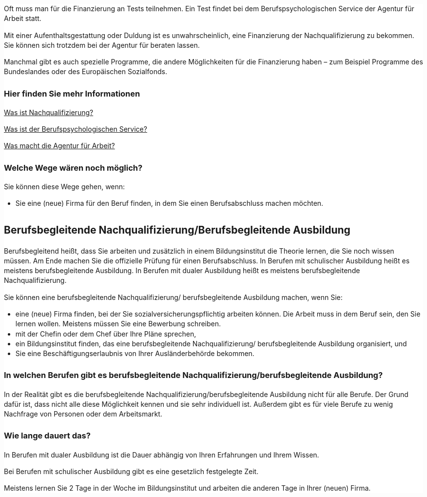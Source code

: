 Oft muss man für die Finanzierung an Tests teilnehmen. Ein Test findet bei dem Berufspsychologischen Service der Agentur für Arbeit statt.

Mit einer Aufenthaltsgestattung oder Duldung ist es unwahrscheinlich, eine Finanzierung der Nachqualifizierung zu bekommen. Sie können sich trotzdem bei der Agentur für beraten lassen.

Manchmal gibt es auch spezielle Programme, die andere Möglichkeiten für die Finanzierung haben – zum Beispiel Programme des Bundeslandes oder des Europäischen Sozialfonds.

### Hier finden Sie mehr Informationen

[Was ist Nachqualifizierung?](#nachqualifizierung)

[Was ist der Berufspsychologischen Service?](#berufspsychologischer)

[Was macht die Agentur für Arbeit?](#agentur)

### Welche Wege wären noch möglich?

Sie können diese Wege gehen, wenn:

-   Sie eine (neue) Firma für den Beruf finden, in dem Sie einen Berufsabschluss machen möchten.

Berufsbegleitende Nachqualifizierung/Berufsbegleitende Ausbildung
-----------------------------------------------------------------

Berufsbegleitend heißt, dass Sie arbeiten und zusätzlich in einem Bildungsinstitut die Theorie lernen, die Sie noch wissen müssen. Am Ende machen Sie die offizielle Prüfung für einen Berufsabschluss. In Berufen mit schulischer Ausbildung heißt es meistens berufsbegleitende Ausbildung. In Berufen mit dualer Ausbildung heißt es meistens berufsbegleitende Nachqualifizierung.

Sie können eine berufsbegleitende Nachqualifizierung/ berufsbegleitende Ausbildung machen, wenn Sie:

-   eine (neue) Firma finden, bei der Sie sozialversicherungspflichtig arbeiten können. Die Arbeit muss in dem Beruf sein, den Sie lernen wollen. Meistens müssen Sie eine Bewerbung schreiben.
-   mit der Chefin oder dem Chef über Ihre Pläne sprechen,
-   ein Bildungsinstitut finden, das eine berufsbegleitende Nachqualifizierung/ berufsbegleitende Ausbildung organisiert, und
-   Sie eine Beschäftigungserlaubnis von Ihrer Ausländerbehörde bekommen.

### In welchen Berufen gibt es berufsbegleitende Nachqualifizierung/berufsbegleitende Ausbildung?

In der Realität gibt es die berufsbegleitende Nachqualifizierung/berufsbegleitende Ausbildung nicht für alle Berufe. Der Grund dafür ist, dass nicht alle diese Möglichkeit kennen und sie sehr individuell ist. Außerdem gibt es für viele Berufe zu wenig Nachfrage von Personen oder dem Arbeitsmarkt.

### Wie lange dauert das?

In Berufen mit dualer Ausbildung ist die Dauer abhängig von Ihren Erfahrungen und Ihrem Wissen.

Bei Berufen mit schulischer Ausbildung gibt es eine gesetzlich festgelegte Zeit.

Meistens lernen Sie 2 Tage in der Woche im Bildungsinstitut und arbeiten die anderen Tage in Ihrer (neuen) Firma.
